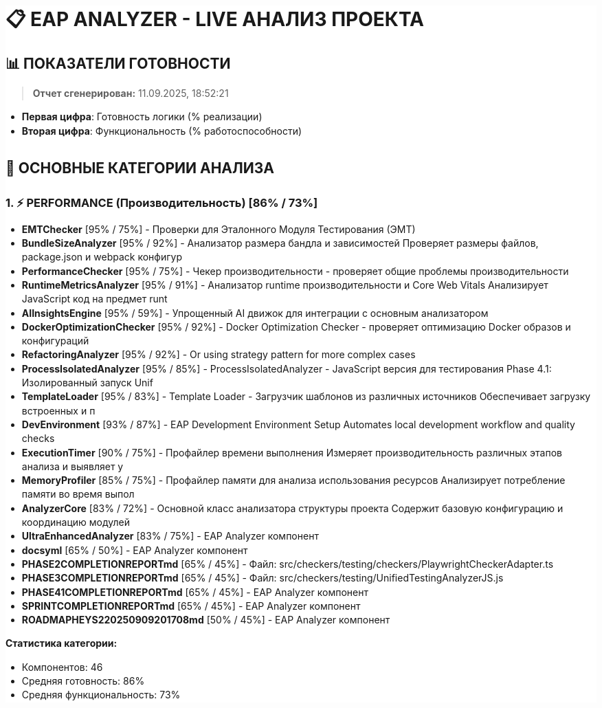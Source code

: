 # 📋 EAP ANALYZER - LIVE АНАЛИЗ ПРОЕКТА

## 📊 ПОКАЗАТЕЛИ ГОТОВНОСТИ

> **Отчет сгенерирован:** 11.09.2025, 18:52:21

- **Первая цифра**: Готовность логики (% реализации)
- **Вторая цифра**: Функциональность (% работоспособности)

## 🎯 **ОСНОВНЫЕ КАТЕГОРИИ АНАЛИЗА**

### 1. ⚡ **PERFORMANCE (Производительность)** [86% / 73%]

- **EMTChecker** [95% / 75%] - Проверки для Эталонного Модуля Тестирования (ЭМТ)
- **BundleSizeAnalyzer** [95% / 92%] - Анализатор размера бандла и зависимостей Проверяет размеры файлов, package.json и webpack конфигур
- **PerformanceChecker** [95% / 75%] - Чекер производительности - проверяет общие проблемы производительности
- **RuntimeMetricsAnalyzer** [95% / 91%] - Анализатор runtime производительности и Core Web Vitals Анализирует JavaScript код на предмет runt
- **AIInsightsEngine** [95% / 59%] - Упрощенный AI движок для интеграции с основным анализатором
- **DockerOptimizationChecker** [95% / 92%] - Docker Optimization Checker - проверяет оптимизацию Docker образов и конфигураций
- **RefactoringAnalyzer** [95% / 92%] - Or using strategy pattern for more complex cases
- **ProcessIsolatedAnalyzer** [95% / 85%] - ProcessIsolatedAnalyzer - JavaScript версия для тестирования
  Phase 4.1: Изолированный запуск Unif
- **TemplateLoader** [95% / 83%] - Template Loader - Загрузчик шаблонов из различных источников
  Обеспечивает загрузку встроенных и п
- **DevEnvironment** [93% / 87%] - EAP Development Environment Setup
  Automates local development workflow and quality checks
- **ExecutionTimer** [90% / 75%] - Профайлер времени выполнения
  Измеряет производительность различных этапов анализа
  и выявляет у
- **MemoryProfiler** [85% / 75%] - Профайлер памяти для анализа использования ресурсов
  Анализирует потребление памяти во время выпол
- **AnalyzerCore** [83% / 72%] - Основной класс анализатора структуры проекта
  Содержит базовую конфигурацию и координацию модулей
- **UltraEnhancedAnalyzer** [83% / 75%] - EAP Analyzer компонент
- **docsyml** [65% / 50%] - EAP Analyzer компонент
- **PHASE2COMPLETIONREPORTmd** [65% / 45%] - Файл: src/checkers/testing/checkers/PlaywrightCheckerAdapter.ts
- **PHASE3COMPLETIONREPORTmd** [65% / 45%] - Файл: src/checkers/testing/UnifiedTestingAnalyzerJS.js
- **PHASE41COMPLETIONREPORTmd** [65% / 45%] - EAP Analyzer компонент
- **SPRINTCOMPLETIONREPORTmd** [65% / 45%] - EAP Analyzer компонент
- **ROADMAPHEYS220250909201708md** [50% / 45%] - EAP Analyzer компонент

**Статистика категории:**

- Компонентов: 46
- Средняя готовность: 86%
- Средняя функциональность: 73%
